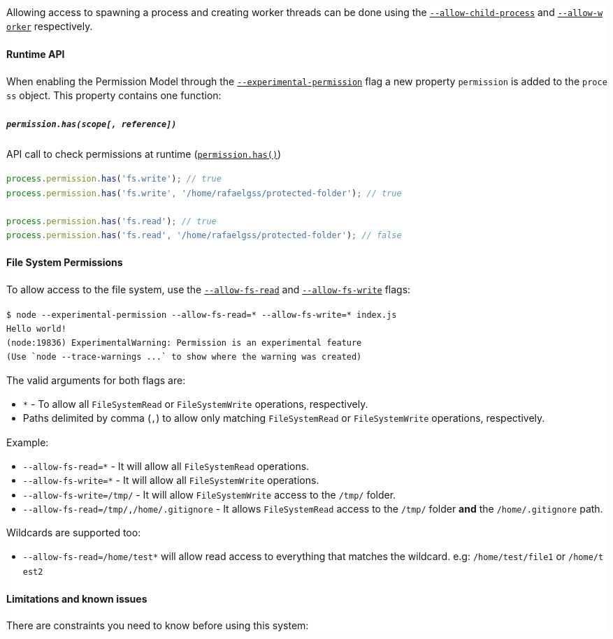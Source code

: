 Allowing access to spawning a process and creating worker threads can be done
using the [`--allow-child-process`][] and [`--allow-worker`][] respectively.

#### Runtime API

When enabling the Permission Model through the [`--experimental-permission`][]
flag a new property `permission` is added to the `process` object.
This property contains one function:

##### `permission.has(scope[, reference])`

API call to check permissions at runtime ([`permission.has()`][])

```js
process.permission.has('fs.write'); // true
process.permission.has('fs.write', '/home/rafaelgss/protected-folder'); // true

process.permission.has('fs.read'); // true
process.permission.has('fs.read', '/home/rafaelgss/protected-folder'); // false
```

#### File System Permissions

To allow access to the file system, use the [`--allow-fs-read`][] and
[`--allow-fs-write`][] flags:

```console
$ node --experimental-permission --allow-fs-read=* --allow-fs-write=* index.js
Hello world!
(node:19836) ExperimentalWarning: Permission is an experimental feature
(Use `node --trace-warnings ...` to show where the warning was created)
```

The valid arguments for both flags are:

* `*` - To allow all `FileSystemRead` or `FileSystemWrite` operations,
  respectively.
* Paths delimited by comma (`,`) to allow only matching `FileSystemRead` or
  `FileSystemWrite` operations, respectively.

Example:

* `--allow-fs-read=*` - It will allow all `FileSystemRead` operations.
* `--allow-fs-write=*` - It will allow all `FileSystemWrite` operations.
* `--allow-fs-write=/tmp/` - It will allow `FileSystemWrite` access to the `/tmp/`
  folder.
* `--allow-fs-read=/tmp/,/home/.gitignore` - It allows `FileSystemRead` access
  to the `/tmp/` folder **and** the `/home/.gitignore` path.

Wildcards are supported too:

* `--allow-fs-read=/home/test*` will allow read access to everything
  that matches the wildcard. e.g: `/home/test/file1` or `/home/test2`

#### Limitations and known issues

There are constraints you need to know before using this system:


[Import maps]: https://url.spec.whatwg.org/#relative-url-with-fragment-string
[Security Policy]: https://github.com/nodejs/node/blob/main/SECURITY.md
[`--allow-child-process`]: cli.md#--allow-child-process
[`--allow-fs-read`]: cli.md#--allow-fs-read
[`--allow-fs-write`]: cli.md#--allow-fs-write
[`--allow-worker`]: cli.md#--allow-worker
[`--experimental-permission`]: cli.md#--experimental-permission
[`permission.has()`]: process.md#processpermissionhasscope-reference
[relative-url string]: https://url.spec.whatwg.org/#relative-url-with-fragment-string
[special schemes]: https://url.spec.whatwg.org/#special-scheme